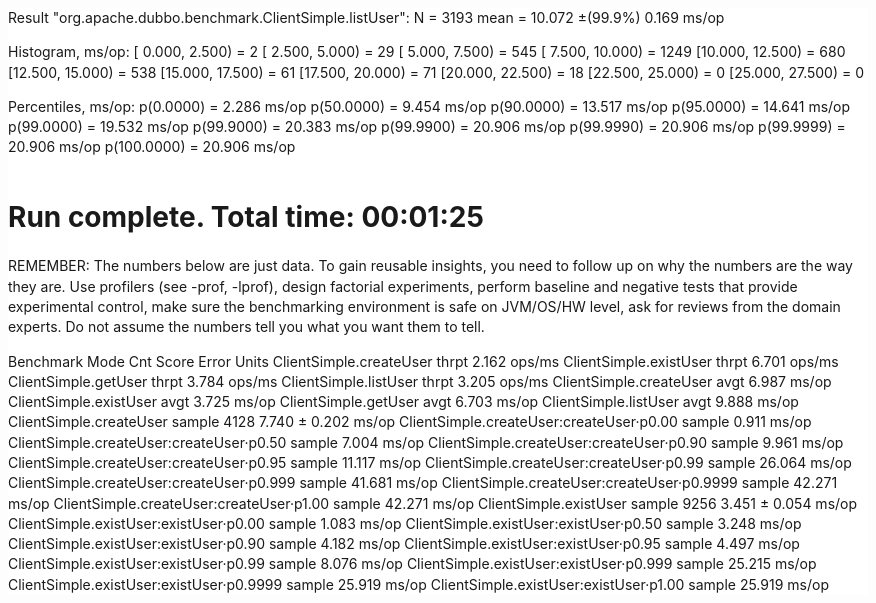 Result "org.apache.dubbo.benchmark.ClientSimple.listUser":
  N = 3193
  mean =     10.072 ±(99.9%) 0.169 ms/op

  Histogram, ms/op:
    [ 0.000,  2.500) = 2 
    [ 2.500,  5.000) = 29 
    [ 5.000,  7.500) = 545 
    [ 7.500, 10.000) = 1249 
    [10.000, 12.500) = 680 
    [12.500, 15.000) = 538 
    [15.000, 17.500) = 61 
    [17.500, 20.000) = 71 
    [20.000, 22.500) = 18 
    [22.500, 25.000) = 0 
    [25.000, 27.500) = 0 

  Percentiles, ms/op:
      p(0.0000) =      2.286 ms/op
     p(50.0000) =      9.454 ms/op
     p(90.0000) =     13.517 ms/op
     p(95.0000) =     14.641 ms/op
     p(99.0000) =     19.532 ms/op
     p(99.9000) =     20.383 ms/op
     p(99.9900) =     20.906 ms/op
     p(99.9990) =     20.906 ms/op
     p(99.9999) =     20.906 ms/op
    p(100.0000) =     20.906 ms/op


# Run complete. Total time: 00:01:25

REMEMBER: The numbers below are just data. To gain reusable insights, you need to follow up on
why the numbers are the way they are. Use profilers (see -prof, -lprof), design factorial
experiments, perform baseline and negative tests that provide experimental control, make sure
the benchmarking environment is safe on JVM/OS/HW level, ask for reviews from the domain experts.
Do not assume the numbers tell you what you want them to tell.

Benchmark                                     Mode   Cnt   Score   Error   Units
ClientSimple.createUser                      thrpt         2.162          ops/ms
ClientSimple.existUser                       thrpt         6.701          ops/ms
ClientSimple.getUser                         thrpt         3.784          ops/ms
ClientSimple.listUser                        thrpt         3.205          ops/ms
ClientSimple.createUser                       avgt         6.987           ms/op
ClientSimple.existUser                        avgt         3.725           ms/op
ClientSimple.getUser                          avgt         6.703           ms/op
ClientSimple.listUser                         avgt         9.888           ms/op
ClientSimple.createUser                     sample  4128   7.740 ± 0.202   ms/op
ClientSimple.createUser:createUser·p0.00    sample         0.911           ms/op
ClientSimple.createUser:createUser·p0.50    sample         7.004           ms/op
ClientSimple.createUser:createUser·p0.90    sample         9.961           ms/op
ClientSimple.createUser:createUser·p0.95    sample        11.117           ms/op
ClientSimple.createUser:createUser·p0.99    sample        26.064           ms/op
ClientSimple.createUser:createUser·p0.999   sample        41.681           ms/op
ClientSimple.createUser:createUser·p0.9999  sample        42.271           ms/op
ClientSimple.createUser:createUser·p1.00    sample        42.271           ms/op
ClientSimple.existUser                      sample  9256   3.451 ± 0.054   ms/op
ClientSimple.existUser:existUser·p0.00      sample         1.083           ms/op
ClientSimple.existUser:existUser·p0.50      sample         3.248           ms/op
ClientSimple.existUser:existUser·p0.90      sample         4.182           ms/op
ClientSimple.existUser:existUser·p0.95      sample         4.497           ms/op
ClientSimple.existUser:existUser·p0.99      sample         8.076           ms/op
ClientSimple.existUser:existUser·p0.999     sample        25.215           ms/op
ClientSimple.existUser:existUser·p0.9999    sample        25.919           ms/op
ClientSimple.existUser:existUser·p1.00      sample        25.919           ms/op
